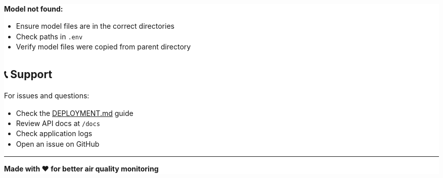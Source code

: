 **Model not found:**
- Ensure model files are in the correct directories
- Check paths in `.env`
- Verify model files were copied from parent directory

## 📞 Support

For issues and questions:
- Check the [DEPLOYMENT.md](DEPLOYMENT.md) guide
- Review API docs at `/docs`
- Check application logs
- Open an issue on GitHub

---

**Made with ❤️ for better air quality monitoring**